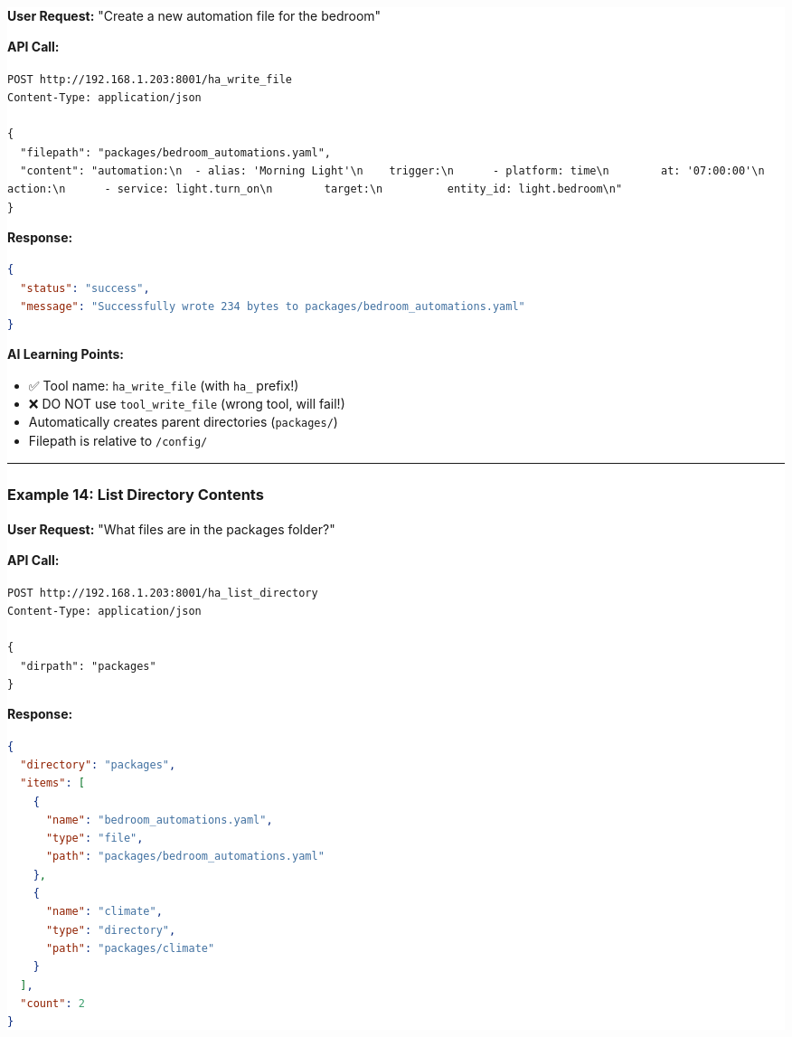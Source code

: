 **User Request:** "Create a new automation file for the bedroom"

**API Call:**

```http
POST http://192.168.1.203:8001/ha_write_file
Content-Type: application/json

{
  "filepath": "packages/bedroom_automations.yaml",
  "content": "automation:\n  - alias: 'Morning Light'\n    trigger:\n      - platform: time\n        at: '07:00:00'\n    action:\n      - service: light.turn_on\n        target:\n          entity_id: light.bedroom\n"
}
```

**Response:**

```json
{
  "status": "success",
  "message": "Successfully wrote 234 bytes to packages/bedroom_automations.yaml"
}
```

**AI Learning Points:**

- ✅ Tool name: `ha_write_file` (with `ha_` prefix!)
- ❌ DO NOT use `tool_write_file` (wrong tool, will fail!)
- Automatically creates parent directories (`packages/`)
- Filepath is relative to `/config/`

---

### Example 14: List Directory Contents

**User Request:** "What files are in the packages folder?"

**API Call:**

```http
POST http://192.168.1.203:8001/ha_list_directory
Content-Type: application/json

{
  "dirpath": "packages"
}
```

**Response:**

```json
{
  "directory": "packages",
  "items": [
    {
      "name": "bedroom_automations.yaml",
      "type": "file",
      "path": "packages/bedroom_automations.yaml"
    },
    {
      "name": "climate",
      "type": "directory",
      "path": "packages/climate"
    }
  ],
  "count": 2
}
```
